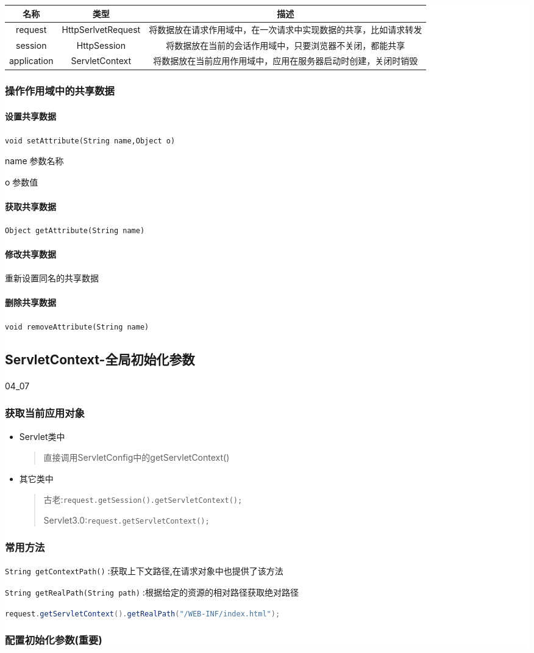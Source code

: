 |    名称     |        类型        |                             描述                             |
| :---------: | :----------------: | :----------------------------------------------------------: |
|   request   | HttpSerlvetRequest | 将数据放在请求作用域中，在一次请求中实现数据的共享，比如请求转发 |
|   session   |    HttpSession     |   将数据放在当前的会话作用域中，只要浏览器不关闭，都能共享   |
| application |   ServletContext   | 将数据放在当前应用作用域中，应用在服务器启动时创建，关闭时销毁 |

### 操作作用域中的共享数据

#### 设置共享数据

`void setAttribute(String name,Object o)`

name 		参数名称

o		  	   参数值

#### 获取共享数据

`Object getAttribute(String name)`

#### 修改共享数据

重新设置同名的共享数据

#### 删除共享数据

`void removeAttribute(String name)`

## ServletContext-全局初始化参数

04_07

### 获取当前应用对象

* Servlet类中

	> 直接调用ServletConfig中的getServletContext()

* 其它类中

	> 古老:`request.getSession().getServletContext();`
	>
	> Servlet3.0:`request.getServletContext();`

### 常用方法

`String getContextPath()` :获取上下文路径,在请求对象中也提供了该方法  

`String getRealPath(String path)` :根据给定的资源的相对路径获取绝对路径  

```java
request.getServletContext().getRealPath("/WEB-INF/index.html");
```

### 配置初始化参数(重要)

